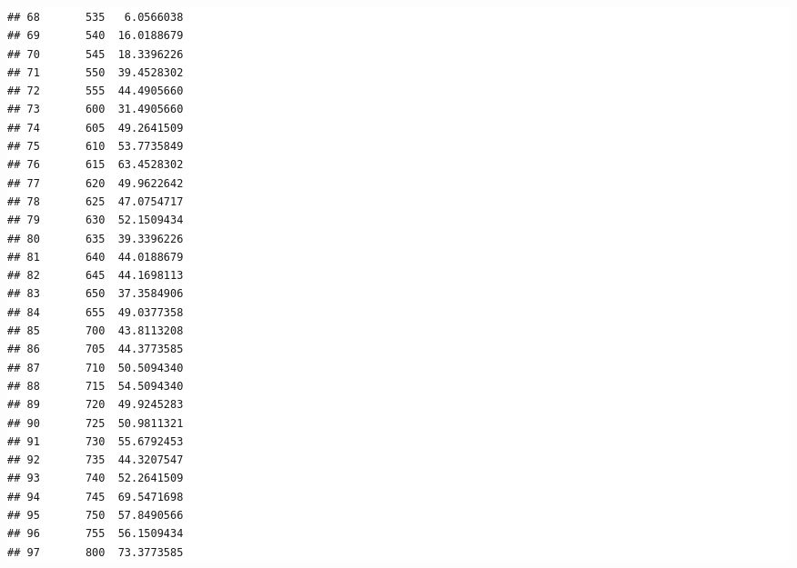     ## 68       535   6.0566038
    ## 69       540  16.0188679
    ## 70       545  18.3396226
    ## 71       550  39.4528302
    ## 72       555  44.4905660
    ## 73       600  31.4905660
    ## 74       605  49.2641509
    ## 75       610  53.7735849
    ## 76       615  63.4528302
    ## 77       620  49.9622642
    ## 78       625  47.0754717
    ## 79       630  52.1509434
    ## 80       635  39.3396226
    ## 81       640  44.0188679
    ## 82       645  44.1698113
    ## 83       650  37.3584906
    ## 84       655  49.0377358
    ## 85       700  43.8113208
    ## 86       705  44.3773585
    ## 87       710  50.5094340
    ## 88       715  54.5094340
    ## 89       720  49.9245283
    ## 90       725  50.9811321
    ## 91       730  55.6792453
    ## 92       735  44.3207547
    ## 93       740  52.2641509
    ## 94       745  69.5471698
    ## 95       750  57.8490566
    ## 96       755  56.1509434
    ## 97       800  73.3773585